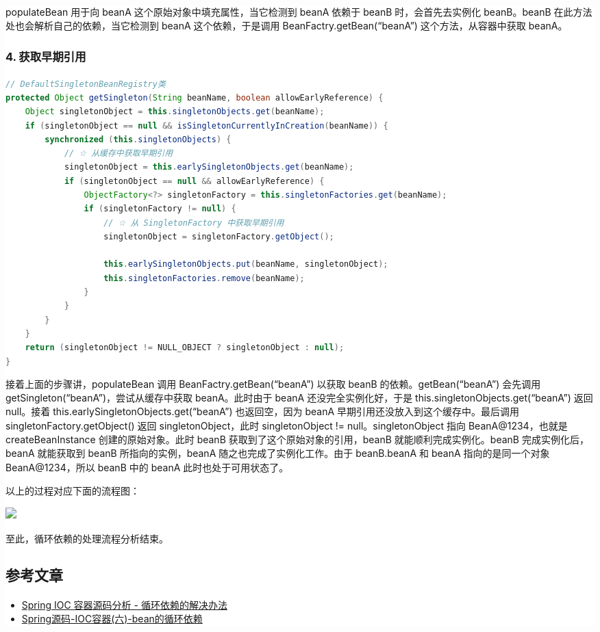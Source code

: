 populateBean 用于向 beanA 这个原始对象中填充属性，当它检测到 beanA 依赖于 beanB 时，会首先去实例化 beanB。beanB 在此方法处也会解析自己的依赖，当它检测到 beanA 这个依赖，于是调用 BeanFactry.getBean(“beanA”) 这个方法，从容器中获取 beanA。

### 4. 获取早期引用

```java
// DefaultSingletonBeanRegistry类
protected Object getSingleton(String beanName, boolean allowEarlyReference) {
    Object singletonObject = this.singletonObjects.get(beanName);
    if (singletonObject == null && isSingletonCurrentlyInCreation(beanName)) {
        synchronized (this.singletonObjects) {
            // ☆ 从缓存中获取早期引用
            singletonObject = this.earlySingletonObjects.get(beanName);
            if (singletonObject == null && allowEarlyReference) {
                ObjectFactory<?> singletonFactory = this.singletonFactories.get(beanName);
                if (singletonFactory != null) {
                    // ☆ 从 SingletonFactory 中获取早期引用
                    singletonObject = singletonFactory.getObject();
                    
                    this.earlySingletonObjects.put(beanName, singletonObject);
                    this.singletonFactories.remove(beanName);
                }
            }
        }
    }
    return (singletonObject != NULL_OBJECT ? singletonObject : null);
}
```

接着上面的步骤讲，populateBean 调用 BeanFactry.getBean(“beanA”) 以获取 beanB 的依赖。getBean(“beanA”) 会先调用 getSingleton(“beanA”)，尝试从缓存中获取 beanA。此时由于 beanA 还没完全实例化好，于是 this.singletonObjects.get(“beanA”) 返回 null。接着 this.earlySingletonObjects.get(“beanA”) 也返回空，因为 beanA 早期引用还没放入到这个缓存中。最后调用 singletonFactory.getObject() 返回 singletonObject，此时 singletonObject != null。singletonObject 指向 BeanA@1234，也就是 createBeanInstance 创建的原始对象。此时 beanB 获取到了这个原始对象的引用，beanB 就能顺利完成实例化。beanB 完成实例化后，beanA 就能获取到 beanB 所指向的实例，beanA 随之也完成了实例化工作。由于 beanB.beanA 和 beanA 指向的是同一个对象 BeanA@1234，所以 beanB 中的 beanA 此时也处于可用状态了。

以上的过程对应下面的流程图：

![](https://alvin-jay.oss-cn-hangzhou.aliyuncs.com/Spring%20Framework/Spring%E5%BE%AA%E7%8E%AF%E4%BE%9D%E8%B5%966.png)

至此，循环依赖的处理流程分析结束。

## 参考文章

- [Spring IOC 容器源码分析 - 循环依赖的解决办法](http://www.tianxiaobo.com/2018/06/08/Spring-IOC-%E5%AE%B9%E5%99%A8%E6%BA%90%E7%A0%81%E5%88%86%E6%9E%90-%E5%BE%AA%E7%8E%AF%E4%BE%9D%E8%B5%96%E7%9A%84%E8%A7%A3%E5%86%B3%E5%8A%9E%E6%B3%95/)
- [Spring源码-IOC容器(六)-bean的循环依赖](https://my.oschina.net/u/2377110/blog/979226)

